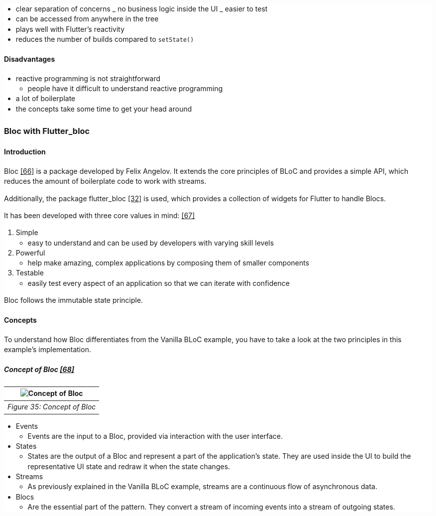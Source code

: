   - clear separation of concerns \_ no business logic inside the UI \_
    easier to test
  - can be accessed from anywhere in the tree
  - plays well with Flutter’s reactivity
  - reduces the number of builds compared to `setState()`

#### Disadvantages

  - reactive programming is not straightforward
      - people have it difficult to understand reactive programming
  - a lot of boilerplate
  - the concepts take some time to get your head around

### Bloc with Flutter\_bloc

#### Introduction

Bloc [\[66\]](https://pub.dev/packages/bloc) is a package developed by
Felix Angelov. It extends the core principles of BLoC and provides a
simple API, which reduces the amount of boilerplate code to work with
streams.

Additionally, the package flutter\_bloc
[\[32\]](https://pub.dev/packages/flutter_bloc) is used, which provides
a collection of widgets for Flutter to handle Blocs.

It has been developed with three core values in mind:
[\[67\]](https://bloclibrary.dev/#/whybloc)

1.  Simple
      - easy to understand and can be used by developers with varying
        skill levels
2.  Powerful
      - help make amazing, complex applications by composing them of
        smaller components
3.  Testable
      - easily test every aspect of an application so that we can
        iterate with confidence

Bloc follows the immutable state principle.

#### Concepts

To understand how Bloc differentiates from the Vanilla BLoC example, you
have to take a look at the two principles in this example’s
implementation.

##### Concept of Bloc [\[68\]](https://bloclibrary.dev/#/coreconcepts)

| ![Concept of Bloc](https://i.imgur.com/cOtE6aE.jpg) |
| :-------------------------------------------------: |
|            *Figure 35: Concept of Bloc*             |

  - Events
      - Events are the input to a Bloc, provided via interaction with
        the user interface.
  - States
      - States are the output of a Bloc and represent a part of the
        application’s state. They are used inside the UI to build the
        representative UI state and redraw it when the state changes.
  - Streams
      - As previously explained in the Vanilla BLoC example, streams are
        a continuous flow of asynchronous data.
  - Blocs
      - Are the essential part of the pattern. They convert a stream of
        incoming events into a stream of outgoing states.